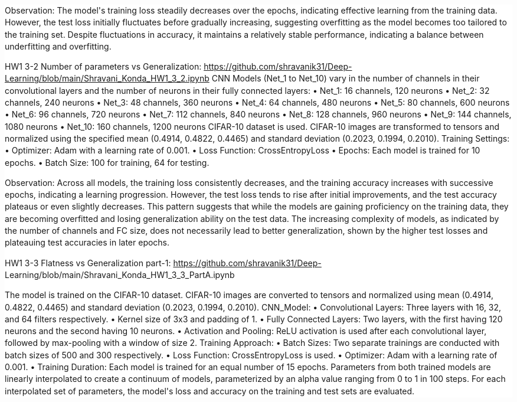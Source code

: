Observation:
The model's training loss steadily decreases over the epochs, indicating effective learning from the training data. However, the test loss initially fluctuates before gradually increasing, suggesting overfitting as the model becomes too tailored to the training set. Despite fluctuations in accuracy, it maintains a relatively stable performance, indicating a balance between underfitting and overfitting.

HW1 3-2 Number of parameters vs Generalization:
https://github.com/shravanik31/Deep-Learning/blob/main/Shravani_Konda_HW1_3_2.ipynb
CNN Models (Net_1 to Net_10) vary in the number of channels in their convolutional layers and the number of neurons in their fully connected layers:
• Net_1: 16 channels, 120 neurons
• Net_2: 32 channels, 240 neurons
• Net_3: 48 channels, 360 neurons
• Net_4: 64 channels, 480 neurons
• Net_5: 80 channels, 600 neurons
• Net_6: 96 channels, 720 neurons
• Net_7: 112 channels, 840 neurons
• Net_8: 128 channels, 960 neurons
• Net_9: 144 channels, 1080 neurons
• Net_10: 160 channels, 1200 neurons
CIFAR-10 dataset is used. CIFAR-10 images are transformed to tensors and normalized using the specified mean (0.4914, 0.4822, 0.4465) and standard deviation (0.2023, 0.1994, 0.2010).
Training Settings:
• Optimizer: Adam with a learning rate of 0.001.
• Loss Function: CrossEntropyLoss
• Epochs: Each model is trained for 10 epochs.
• Batch Size: 100 for training, 64 for testing.

Observation:
Across all models, the training loss consistently decreases, and the training accuracy increases with successive epochs, indicating a learning progression. However, the test loss tends to rise after initial improvements, and the test accuracy plateaus or even slightly decreases. This pattern suggests that while the models are gaining proficiency on the training data, they are becoming overfitted and losing generalization ability on the test data. The increasing complexity of models, as indicated by the number of channels and FC size, does not necessarily lead to better generalization, shown by the higher test losses and plateauing test accuracies in later epochs.

HW1 3-3 Flatness vs Generalization part-1:
https://github.com/shravanik31/Deep- Learning/blob/main/Shravani_Konda_HW1_3_3_PartA.ipynb
     
The model is trained on the CIFAR-10 dataset. CIFAR-10 images are converted to tensors and normalized using mean (0.4914, 0.4822, 0.4465) and standard deviation (0.2023, 0.1994, 0.2010).
CNN_Model:
• Convolutional Layers: Three layers with 16, 32, and 64 filters respectively.
• Kernel size of 3x3 and padding of 1.
• Fully Connected Layers: Two layers, with the first having 120 neurons and the second
having 10 neurons.
• Activation and Pooling: ReLU activation is used after each convolutional layer, followed
by max-pooling with a window of size 2. Training Approach:
• Batch Sizes: Two separate trainings are conducted with batch sizes of 500 and 300 respectively.
• Loss Function: CrossEntropyLoss is used.
• Optimizer: Adam with a learning rate of 0.001.
• Training Duration: Each model is trained for an equal number of 15 epochs.
Parameters from both trained models are linearly interpolated to create a continuum of models, parameterized by an alpha value ranging from 0 to 1 in 100 steps. For each interpolated set of parameters, the model's loss and accuracy on the training and test sets are evaluated.
 